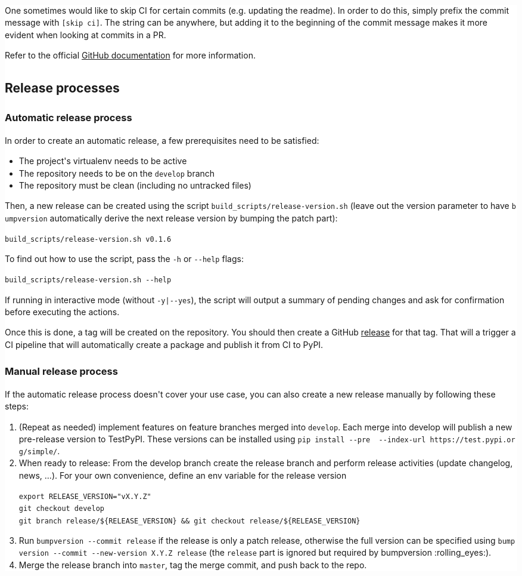 One sometimes would like to skip CI for certain commits (e.g. updating the
readme). In order to do this, simply prefix the commit message with `[skip ci]`.
The string can be anywhere, but adding it to the beginning of the commit message
makes it more evident when looking at commits in a PR.

Refer to the official [GitHub
documentation](https://docs.github.com/en/actions/managing-workflow-runs/skipping-workflow-runs) 
for more information.

## Release processes

### Automatic release process

In order to create an automatic release, a few prerequisites need to be
satisfied:

- The project's virtualenv needs to be active
- The repository needs to be on the `develop` branch
- The repository must be clean (including no untracked files)

Then, a new release can be created using the script
`build_scripts/release-version.sh` (leave out the version parameter to have
`bumpversion` automatically derive the next release version by bumping the patch
part):

```shell
build_scripts/release-version.sh v0.1.6
```

To find out how to use the script, pass the `-h` or `--help` flags:

```shell
build_scripts/release-version.sh --help
```

If running in interactive mode (without `-y|--yes`), the script will output a
summary of pending changes and ask for confirmation before executing the
actions.

Once this is done, a tag will be created on the repository. You should then
create a GitHub
[release](https://docs.github.com/en/repositories/releasing-projects-on-github/managing-releases-in-a-repository#creating-a-release)
for that tag. That will a trigger a CI pipeline that will automatically create a
package and publish it from CI to PyPI.

### Manual release process

If the automatic release process doesn't cover your use case, you can also
create a new release manually by following these steps:

1. (Repeat as needed) implement features on feature branches merged into
  `develop`. Each merge into develop will publish a new pre-release version 
   to TestPyPI. These versions can be installed using `pip install --pre 
   --index-url https://test.pypi.org/simple/`.
2. When ready to release: From the develop branch create the release branch and
   perform release activities (update changelog, news, ...). For your own
   convenience, define an env variable for the release version
    ```shell
    export RELEASE_VERSION="vX.Y.Z"
    git checkout develop
    git branch release/${RELEASE_VERSION} && git checkout release/${RELEASE_VERSION}
    ```
3. Run `bumpversion --commit release` if the release is only a patch release,
   otherwise the full version can be specified using 
   `bumpversion --commit --new-version X.Y.Z release`
   (the `release` part is ignored but required by bumpversion :rolling_eyes:).
4. Merge the release branch into `master`, tag the merge commit, and push back to the repo. 

[^1]: <a name="ghorbani_data_2019"></a>Ghorbani, A., Zou, J., 2019.